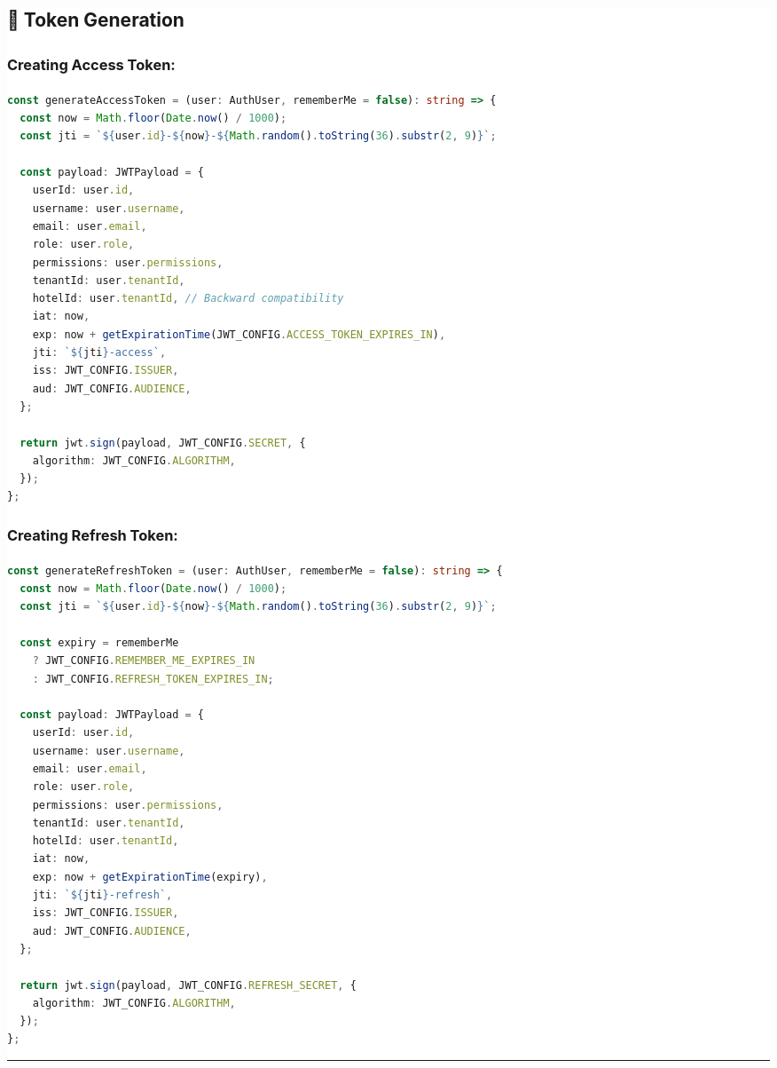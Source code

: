 ## 🔐 Token Generation

### **Creating Access Token:**

```typescript
const generateAccessToken = (user: AuthUser, rememberMe = false): string => {
  const now = Math.floor(Date.now() / 1000);
  const jti = `${user.id}-${now}-${Math.random().toString(36).substr(2, 9)}`;

  const payload: JWTPayload = {
    userId: user.id,
    username: user.username,
    email: user.email,
    role: user.role,
    permissions: user.permissions,
    tenantId: user.tenantId,
    hotelId: user.tenantId, // Backward compatibility
    iat: now,
    exp: now + getExpirationTime(JWT_CONFIG.ACCESS_TOKEN_EXPIRES_IN),
    jti: `${jti}-access`,
    iss: JWT_CONFIG.ISSUER,
    aud: JWT_CONFIG.AUDIENCE,
  };

  return jwt.sign(payload, JWT_CONFIG.SECRET, {
    algorithm: JWT_CONFIG.ALGORITHM,
  });
};
```

### **Creating Refresh Token:**

```typescript
const generateRefreshToken = (user: AuthUser, rememberMe = false): string => {
  const now = Math.floor(Date.now() / 1000);
  const jti = `${user.id}-${now}-${Math.random().toString(36).substr(2, 9)}`;

  const expiry = rememberMe
    ? JWT_CONFIG.REMEMBER_ME_EXPIRES_IN
    : JWT_CONFIG.REFRESH_TOKEN_EXPIRES_IN;

  const payload: JWTPayload = {
    userId: user.id,
    username: user.username,
    email: user.email,
    role: user.role,
    permissions: user.permissions,
    tenantId: user.tenantId,
    hotelId: user.tenantId,
    iat: now,
    exp: now + getExpirationTime(expiry),
    jti: `${jti}-refresh`,
    iss: JWT_CONFIG.ISSUER,
    aud: JWT_CONFIG.AUDIENCE,
  };

  return jwt.sign(payload, JWT_CONFIG.REFRESH_SECRET, {
    algorithm: JWT_CONFIG.ALGORITHM,
  });
};
```

---